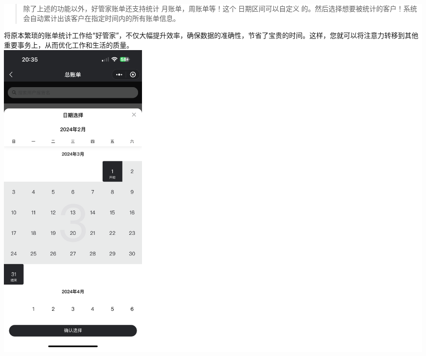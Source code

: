 > 除了上述的功能以外，好管家账单还支持统计 月账单，周账单等！这个<span class="highlight-text"> 日期区间可以自定义 </span>的。然后选择想要被统计的客户！系统会自动累计出该客户在指定时间内的所有账单信息。

<div class="fan-tips green-text">将原本繁琐的账单统计工作给“好管家”，不仅大幅提升效率，确保数据的准确性，节省了宝贵的时间。这样，您就可以将注意力转移到其他重要事务上，从而优化工作和生活的质量。</div>

<div class="inline-container">
    <img src="/public/img/core/bill-6.png" alt="" class="fancybox" data-fancybox="gallery" width="33%">